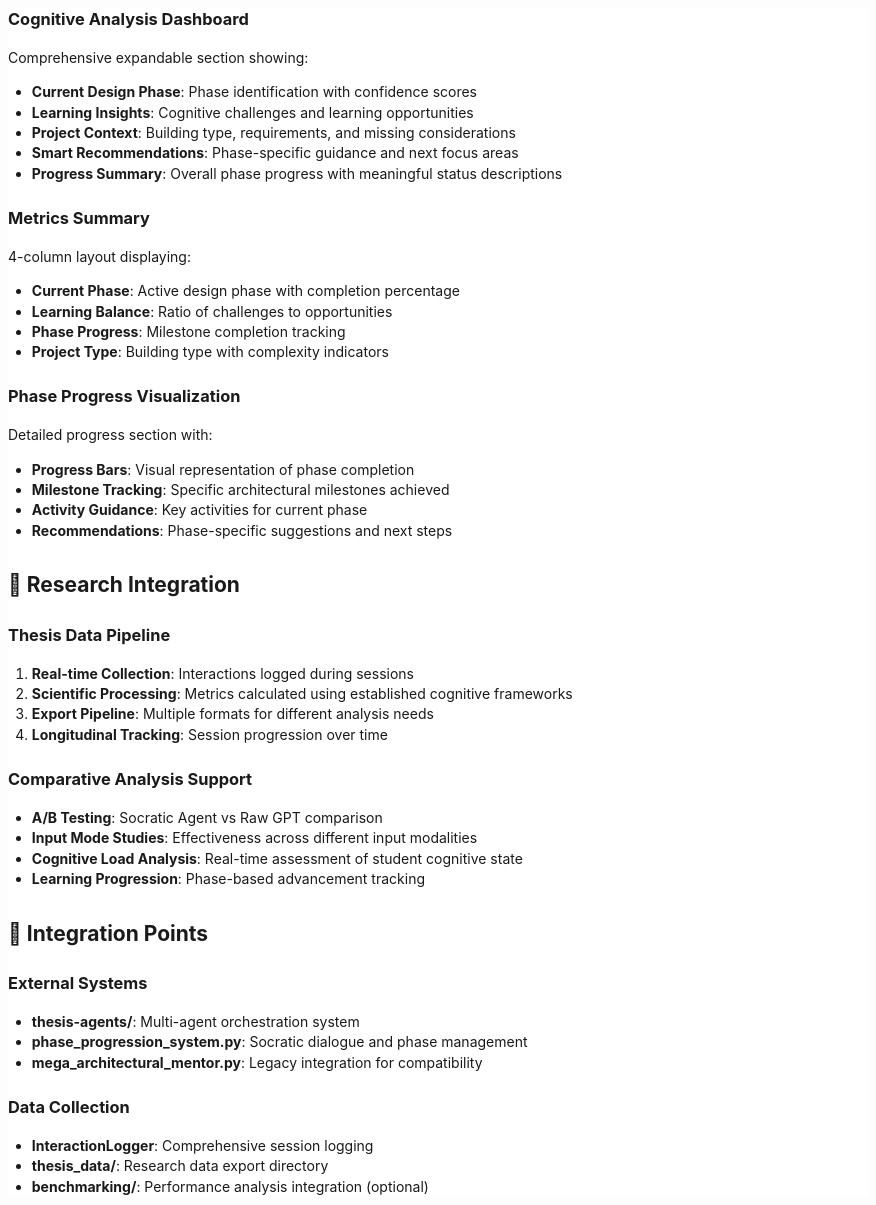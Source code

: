 ### **Cognitive Analysis Dashboard**
Comprehensive expandable section showing:
- **Current Design Phase**: Phase identification with confidence scores
- **Learning Insights**: Cognitive challenges and learning opportunities
- **Project Context**: Building type, requirements, and missing considerations
- **Smart Recommendations**: Phase-specific guidance and next focus areas
- **Progress Summary**: Overall phase progress with meaningful status descriptions

### **Metrics Summary**
4-column layout displaying:
- **Current Phase**: Active design phase with completion percentage
- **Learning Balance**: Ratio of challenges to opportunities
- **Phase Progress**: Milestone completion tracking
- **Project Type**: Building type with complexity indicators

### **Phase Progress Visualization**
Detailed progress section with:
- **Progress Bars**: Visual representation of phase completion
- **Milestone Tracking**: Specific architectural milestones achieved
- **Activity Guidance**: Key activities for current phase
- **Recommendations**: Phase-specific suggestions and next steps

## 🔬 Research Integration

### **Thesis Data Pipeline**
1. **Real-time Collection**: Interactions logged during sessions
2. **Scientific Processing**: Metrics calculated using established cognitive frameworks
3. **Export Pipeline**: Multiple formats for different analysis needs
4. **Longitudinal Tracking**: Session progression over time

### **Comparative Analysis Support**
- **A/B Testing**: Socratic Agent vs Raw GPT comparison
- **Input Mode Studies**: Effectiveness across different input modalities
- **Cognitive Load Analysis**: Real-time assessment of student cognitive state
- **Learning Progression**: Phase-based advancement tracking

## 🤝 Integration Points

### **External Systems**
- **thesis-agents/**: Multi-agent orchestration system
- **phase_progression_system.py**: Socratic dialogue and phase management
- **mega_architectural_mentor.py**: Legacy integration for compatibility

### **Data Collection**
- **InteractionLogger**: Comprehensive session logging
- **thesis_data/**: Research data export directory
- **benchmarking/**: Performance analysis integration (optional)
